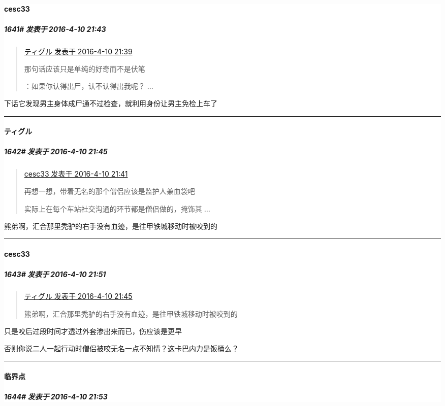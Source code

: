 ####  cesc33  
##### 1641#       发表于 2016-4-10 21:43



<blockquote><a href="httphttps://bbs.saraba1st.com/2b/forum.php?mod=redirect&amp;goto=findpost&amp;pid=32100606&amp;ptid=1180903" target="_blank">ティグル 发表于 2016-4-10 21:39</a>

那句话应该只是单纯的好奇而不是伏笔

：如果你认得出尸，认不认得出我呢？ ...</blockquote>
下话它发现男主身体成尸通不过检查，就利用身份让男主免检上车了







*****

####  ティグル  
##### 1642#       发表于 2016-4-10 21:45



<blockquote><a href="httphttps://bbs.saraba1st.com/2b/forum.php?mod=redirect&amp;goto=findpost&amp;pid=32100634&amp;ptid=1180903" target="_blank">cesc33 发表于 2016-4-10 21:41</a>

再想一想，带着无名的那个僧侣应该是监护人兼血袋吧


实际上在每个车站社交沟通的环节都是僧侣做的，掩饰其 ...</blockquote>
熊弟啊，汇合那里秃驴的右手没有血迹，是往甲铁城移动时被咬到的







*****

####  cesc33  
##### 1643#       发表于 2016-4-10 21:51



<blockquote><a href="httphttps://bbs.saraba1st.com/2b/forum.php?mod=redirect&amp;goto=findpost&amp;pid=32100655&amp;ptid=1180903" target="_blank">ティグル 发表于 2016-4-10 21:45</a>

熊弟啊，汇合那里秃驴的右手没有血迹，是往甲铁城移动时被咬到的</blockquote>
只是咬后过段时间才透过外套渗出来而已，伤应该是更早


否则你说二人一起行动时僧侣被咬无名一点不知情？这卡巴内力是饭桶么？







*****

####  临界点  
##### 1644#       发表于 2016-4-10 21:53
